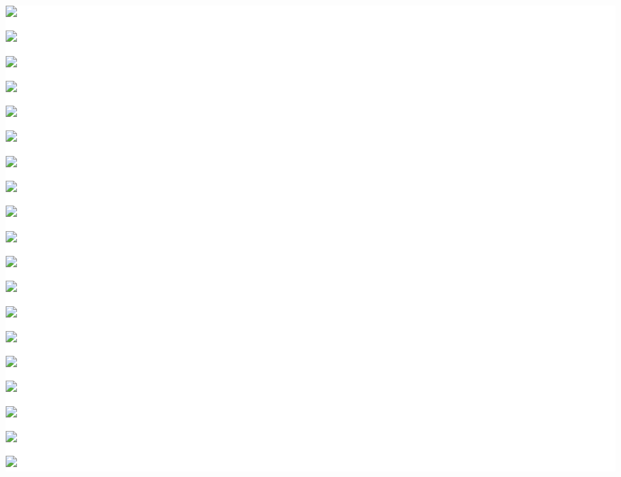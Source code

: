 
![](https://yumiao-static.oss-cn-beijing.aliyuncs.com/image/2017/07/17/img_349.JPG?x-oss-process=style/small)


![](https://yumiao-static.oss-cn-beijing.aliyuncs.com/image/2017/07/17/img_350.JPG?x-oss-process=style/small)


![](https://yumiao-static.oss-cn-beijing.aliyuncs.com/image/2017/07/17/img_351.JPG?x-oss-process=style/small)


![](https://yumiao-static.oss-cn-beijing.aliyuncs.com/image/2017/07/17/img_352.JPG?x-oss-process=style/small)


![](https://yumiao-static.oss-cn-beijing.aliyuncs.com/image/2017/07/17/img_353.JPG?x-oss-process=style/small)


![](https://yumiao-static.oss-cn-beijing.aliyuncs.com/image/2017/07/17/img_354.JPG?x-oss-process=style/small)


![](https://yumiao-static.oss-cn-beijing.aliyuncs.com/image/2017/07/17/img_355.JPG?x-oss-process=style/small)


![](https://yumiao-static.oss-cn-beijing.aliyuncs.com/image/2017/07/17/img_356.JPG?x-oss-process=style/small)


![](https://yumiao-static.oss-cn-beijing.aliyuncs.com/image/2017/07/17/img_357.JPG?x-oss-process=style/small)


![](https://yumiao-static.oss-cn-beijing.aliyuncs.com/image/2017/07/17/img_358.JPG?x-oss-process=style/small)


![](https://yumiao-static.oss-cn-beijing.aliyuncs.com/image/2017/07/17/img_359.JPG?x-oss-process=style/small)


![](https://yumiao-static.oss-cn-beijing.aliyuncs.com/image/2017/07/17/img_360.JPG?x-oss-process=style/small)


![](https://yumiao-static.oss-cn-beijing.aliyuncs.com/image/2017/07/17/img_371.JPG?x-oss-process=style/small)


![](https://yumiao-static.oss-cn-beijing.aliyuncs.com/image/2017/07/17/img_372.JPG?x-oss-process=style/small)


![](https://yumiao-static.oss-cn-beijing.aliyuncs.com/image/2017/07/17/img_373.JPG?x-oss-process=style/small)


![](https://yumiao-static.oss-cn-beijing.aliyuncs.com/image/2017/07/17/img_374.JPG?x-oss-process=style/small)


![](https://yumiao-static.oss-cn-beijing.aliyuncs.com/image/2017/07/17/img_375.JPG?x-oss-process=style/small)


![](https://yumiao-static.oss-cn-beijing.aliyuncs.com/image/2017/07/17/img_376.JPG?x-oss-process=style/small)


![](https://yumiao-static.oss-cn-beijing.aliyuncs.com/image/2017/07/17/img_377.JPG?x-oss-process=style/small)
